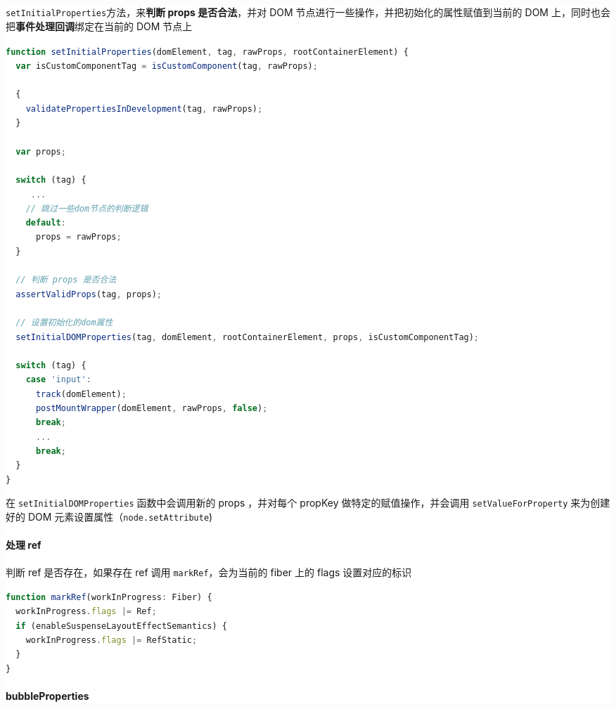  `setInitialProperties`方法，来**判断 props 是否合法**，并对 DOM 节点进行一些操作，并把初始化的属性赋值到当前的 DOM 上，同时也会把**事件处理回调**绑定在当前的 DOM 节点上

```javascript
function setInitialProperties(domElement, tag, rawProps, rootContainerElement) {
  var isCustomComponentTag = isCustomComponent(tag, rawProps);

  {
    validatePropertiesInDevelopment(tag, rawProps);
  } 

  var props;

  switch (tag) {
     ...
    // 跳过一些dom节点的判断逻辑
    default:
      props = rawProps;
  }

  // 判断 props 是否合法
  assertValidProps(tag, props);

  // 设置初始化的dom属性
  setInitialDOMProperties(tag, domElement, rootContainerElement, props, isCustomComponentTag);

  switch (tag) {
    case 'input':
      track(domElement);
      postMountWrapper(domElement, rawProps, false);
      break;
      ...
      break;
  }
}
```

在 `setInitialDOMProperties` 函数中会调用新的 props ，并对每个 propKey 做特定的赋值操作，并会调用 `setValueForProperty` 来为创建好的 DOM 元素设置属性（`node.setAttribute`) 

#### 处理 ref

判断 ref 是否存在，如果存在 ref 调用 `markRef`，会为当前的 fiber 上的 flags 设置对应的标识

```javascript
function markRef(workInProgress: Fiber) {
  workInProgress.flags |= Ref;
  if (enableSuspenseLayoutEffectSemantics) {
    workInProgress.flags |= RefStatic;
  }
}
```

#### bubbleProperties
